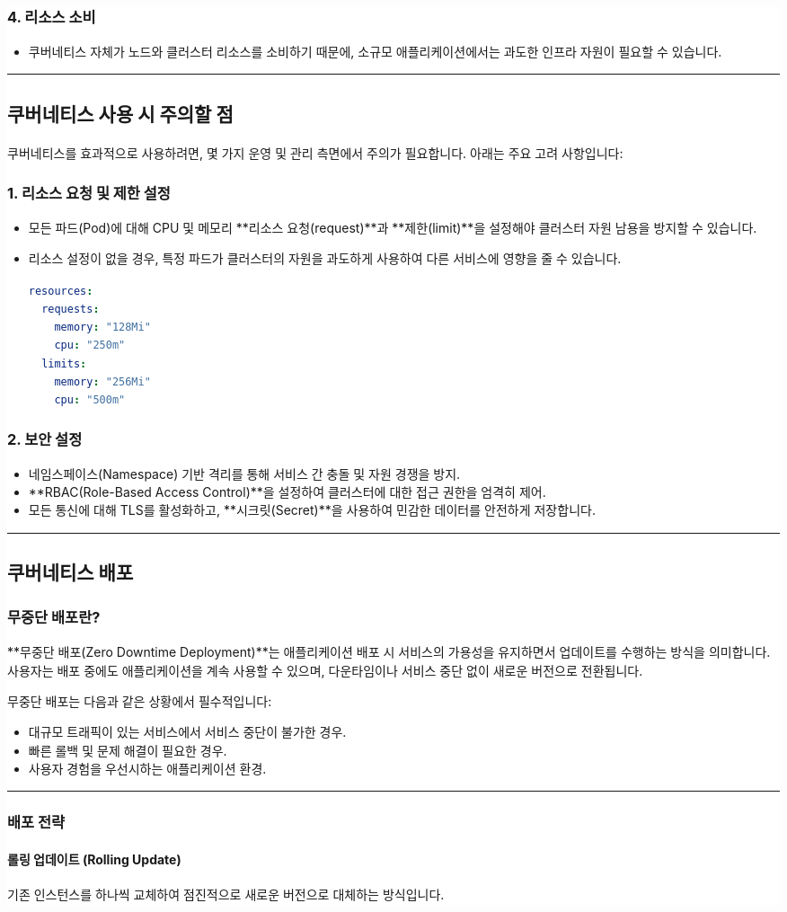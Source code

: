 ### 4. **리소스 소비**

- 쿠버네티스 자체가 노드와 클러스터 리소스를 소비하기 때문에, 소규모 애플리케이션에서는 과도한 인프라 자원이 필요할 수 있습니다.

---

## 쿠버네티스 사용 시 주의할 점

쿠버네티스를 효과적으로 사용하려면, 몇 가지 운영 및 관리 측면에서 주의가 필요합니다. 아래는 주요 고려 사항입니다:

### 1. **리소스 요청 및 제한 설정**

- 모든 파드(Pod)에 대해 CPU 및 메모리 **리소스 요청(request)**과 **제한(limit)**을 설정해야 클러스터 자원 남용을 방지할 수 있습니다.
- 리소스 설정이 없을 경우, 특정 파드가 클러스터의 자원을 과도하게 사용하여 다른 서비스에 영향을 줄 수 있습니다.

  ```yaml
  resources:
    requests:
      memory: "128Mi"
      cpu: "250m"
    limits:
      memory: "256Mi"
      cpu: "500m"
  ```

### 2. **보안 설정**

- 네임스페이스(Namespace) 기반 격리를 통해 서비스 간 충돌 및 자원 경쟁을 방지.
- **RBAC(Role-Based Access Control)**을 설정하여 클러스터에 대한 접근 권한을 엄격히 제어.
- 모든 통신에 대해 TLS를 활성화하고, **시크릿(Secret)**을 사용하여 민감한 데이터를 안전하게 저장합니다.

---

## 쿠버네티스 배포

### 무중단 배포란?

**무중단 배포(Zero Downtime Deployment)**는 애플리케이션 배포 시 서비스의 가용성을 유지하면서 업데이트를 수행하는 방식을 의미합니다. 사용자는 배포 중에도 애플리케이션을 계속 사용할 수 있으며, 다운타임이나 서비스 중단 없이 새로운 버전으로 전환됩니다.

무중단 배포는 다음과 같은 상황에서 필수적입니다:

- 대규모 트래픽이 있는 서비스에서 서비스 중단이 불가한 경우.
- 빠른 롤백 및 문제 해결이 필요한 경우.
- 사용자 경험을 우선시하는 애플리케이션 환경.

---

### 배포 전략

#### 롤링 업데이트 (Rolling Update)

기존 인스턴스를 하나씩 교체하여 점진적으로 새로운 버전으로 대체하는 방식입니다.
